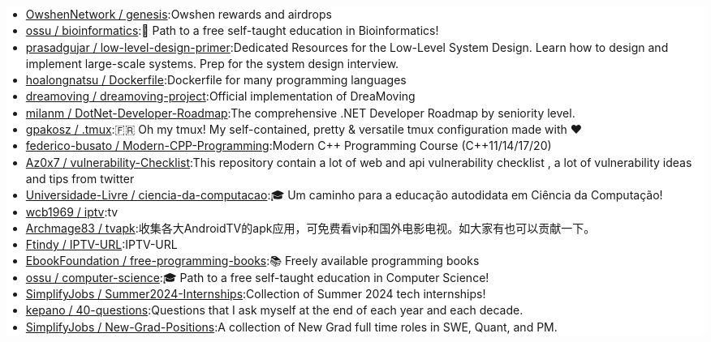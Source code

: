 * [OwshenNetwork / genesis](https://github.com/OwshenNetwork/genesis):Owshen rewards and airdrops
* [ossu / bioinformatics](https://github.com/ossu/bioinformatics):🔬 Path to a free self-taught education in Bioinformatics!
* [prasadgujar / low-level-design-primer](https://github.com/prasadgujar/low-level-design-primer):Dedicated Resources for the Low-Level System Design. Learn how to design and implement large-scale systems. Prep for the system design interview.
* [hoalongnatsu / Dockerfile](https://github.com/hoalongnatsu/Dockerfile):Dockerfile for many programming languages
* [dreamoving / dreamoving-project](https://github.com/dreamoving/dreamoving-project):Official implementation of DreaMoving
* [milanm / DotNet-Developer-Roadmap](https://github.com/milanm/DotNet-Developer-Roadmap):The comprehensive .NET Developer Roadmap by seniority level.
* [gpakosz / .tmux](https://github.com/gpakosz/.tmux):🇫🇷 Oh my tmux! My self-contained, pretty & versatile tmux configuration made with ❤️
* [federico-busato / Modern-CPP-Programming](https://github.com/federico-busato/Modern-CPP-Programming):Modern C++ Programming Course (C++11/14/17/20)
* [Az0x7 / vulnerability-Checklist](https://github.com/Az0x7/vulnerability-Checklist):This repository contain a lot of web and api vulnerability checklist , a lot of vulnerability ideas and tips from twitter
* [Universidade-Livre / ciencia-da-computacao](https://github.com/Universidade-Livre/ciencia-da-computacao):🎓 Um caminho para a educação autodidata em Ciência da Computação!
* [wcb1969 / iptv](https://github.com/wcb1969/iptv):tv
* [Archmage83 / tvapk](https://github.com/Archmage83/tvapk):收集各大AndroidTV的apk应用，可免费看vip和国外电影电视。如大家有也可以贡献一下。
* [Ftindy / IPTV-URL](https://github.com/Ftindy/IPTV-URL):IPTV-URL
* [EbookFoundation / free-programming-books](https://github.com/EbookFoundation/free-programming-books):📚 Freely available programming books
* [ossu / computer-science](https://github.com/ossu/computer-science):🎓 Path to a free self-taught education in Computer Science!
* [SimplifyJobs / Summer2024-Internships](https://github.com/SimplifyJobs/Summer2024-Internships):Collection of Summer 2024 tech internships!
* [kepano / 40-questions](https://github.com/kepano/40-questions):Questions that I ask myself at the end of each year and each decade.
* [SimplifyJobs / New-Grad-Positions](https://github.com/SimplifyJobs/New-Grad-Positions):A collection of New Grad full time roles in SWE, Quant, and PM.
